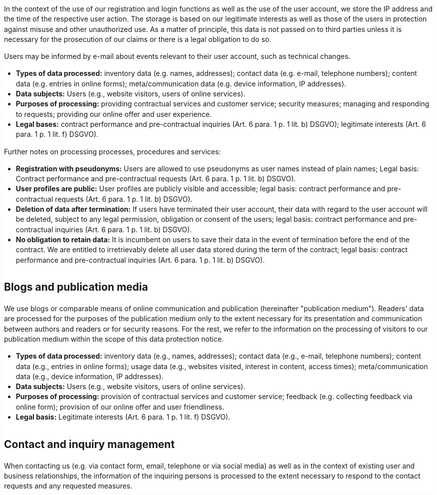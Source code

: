 In the context of the use of our registration and login functions as well as the use of the 
user account, we store the IP address and the time of the respective user action. The storage 
is based on our legitimate interests as well as those of the users in protection against misuse 
and other unauthorized use. As a matter of principle, this data is not passed on to third parties 
unless it is necessary for the prosecution of our claims or there is a legal obligation to do so.

Users may be informed by e-mail about events relevant to their user account, such as technical changes.

- **Types of data processed:** inventory data (e.g. names, addresses); contact data (e.g. e-mail, telephone numbers); content data (e.g. entries in online forms); meta/communication data (e.g. device information, IP addresses).
- **Data subjects:** Users (e.g., website visitors, users of online services).
- **Purposes of processing:** providing contractual services and customer service; security measures; managing and responding to requests; providing our online offer and user experience.
- **Legal bases:** contract performance and pre-contractual inquiries (Art. 6 para. 1 p. 1 lit. b) DSGVO); legitimate interests (Art. 6 para. 1 p. 1 lit. f) DSGVO).
  
Further notes on processing processes, procedures and services:

- **Registration with pseudonyms:** Users are allowed to use pseudonyms as user names instead of plain names; Legal basis: Contract performance and pre-contractual requests (Art. 6 para. 1 p. 1 lit. b) DSGVO).
- **User profiles are public:** User profiles are publicly visible and accessible; legal basis: contract performance and pre-contractual requests (Art. 6 para. 1 p. 1 lit. b) DSGVO).
- **Deletion of data after termination:** If users have terminated their user account, their data with regard to the user account will be deleted, subject to any legal permission, obligation or consent of the users; legal basis: contract performance and pre-contractual inquiries (Art. 6 para. 1 p. 1 lit. b) DSGVO).
- **No obligation to retain data:** It is incumbent on users to save their data in the event of termination before the end of the contract. We are entitled to irretrievably delete all user data stored during the term of the contract; legal basis: contract performance and pre-contractual inquiries (Art. 6 para. 1 p. 1 lit. b) DSGVO).

## Blogs and publication media
We use blogs or comparable means of online communication and publication 
(hereinafter "publication medium"). Readers' data are processed for the purposes 
of the publication medium only to the extent necessary for its presentation and 
communication between authors and readers or for security reasons. For the rest, 
we refer to the information on the processing of visitors to our publication medium 
within the scope of this data protection notice.

- **Types of data processed:** inventory data (e.g., names, addresses); contact data (e.g., e-mail, telephone numbers); content data (e.g., entries in online forms); usage data (e.g., websites visited, interest in content, access times); meta/communication data (e.g., device information, IP addresses).
- **Data subjects:** Users (e.g., website visitors, users of online services).
- **Purposes of processing:** provision of contractual services and customer service; feedback (e.g. collecting feedback via online form); provision of our online offer and user friendliness.
- **Legal basis:** Legitimate interests (Art. 6 para. 1 p. 1 lit. f) DSGVO).

## Contact and inquiry management
When contacting us (e.g. via contact form, email, telephone or via social media) as well 
as in the context of existing user and business relationships, the information of the inquiring 
persons is processed to the extent necessary to respond to the contact requests and any requested measures.
